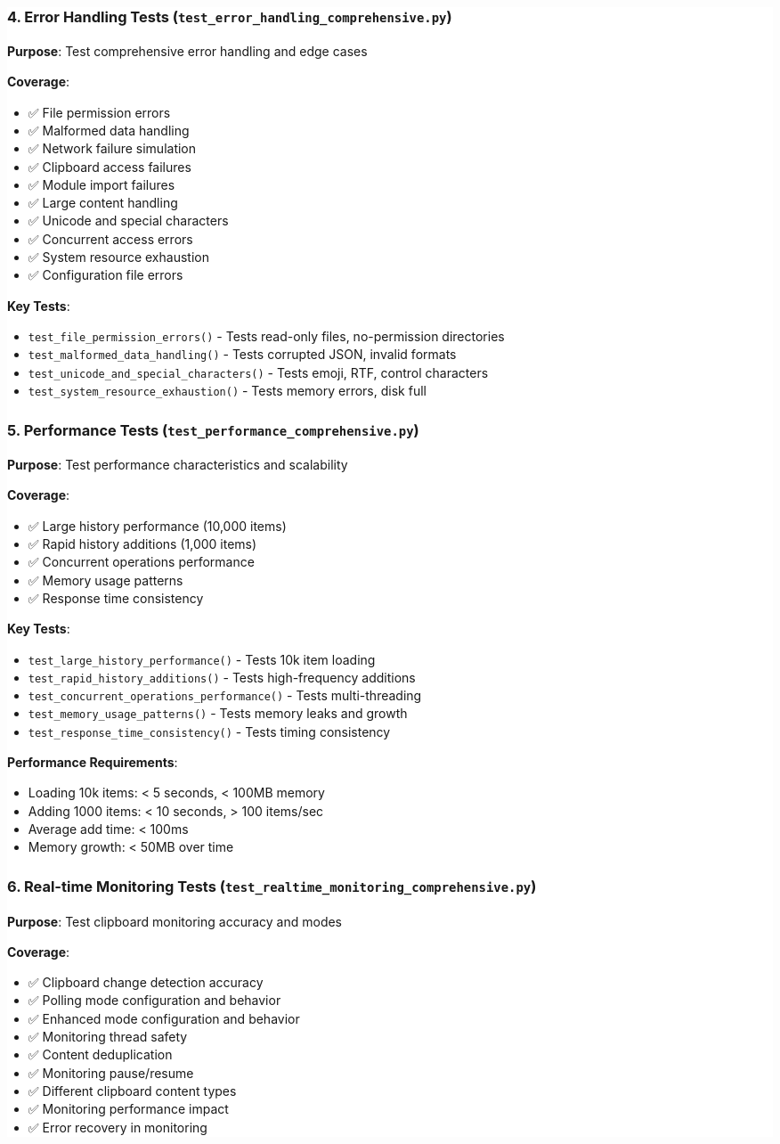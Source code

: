 ### **4. Error Handling Tests (`test_error_handling_comprehensive.py`)**
**Purpose**: Test comprehensive error handling and edge cases

**Coverage**:
- ✅ File permission errors
- ✅ Malformed data handling
- ✅ Network failure simulation
- ✅ Clipboard access failures
- ✅ Module import failures
- ✅ Large content handling
- ✅ Unicode and special characters
- ✅ Concurrent access errors
- ✅ System resource exhaustion
- ✅ Configuration file errors

**Key Tests**:
- `test_file_permission_errors()` - Tests read-only files, no-permission directories
- `test_malformed_data_handling()` - Tests corrupted JSON, invalid formats
- `test_unicode_and_special_characters()` - Tests emoji, RTF, control characters
- `test_system_resource_exhaustion()` - Tests memory errors, disk full

### **5. Performance Tests (`test_performance_comprehensive.py`)**
**Purpose**: Test performance characteristics and scalability

**Coverage**:
- ✅ Large history performance (10,000 items)
- ✅ Rapid history additions (1,000 items)
- ✅ Concurrent operations performance
- ✅ Memory usage patterns
- ✅ Response time consistency

**Key Tests**:
- `test_large_history_performance()` - Tests 10k item loading
- `test_rapid_history_additions()` - Tests high-frequency additions
- `test_concurrent_operations_performance()` - Tests multi-threading
- `test_memory_usage_patterns()` - Tests memory leaks and growth
- `test_response_time_consistency()` - Tests timing consistency

**Performance Requirements**:
- Loading 10k items: < 5 seconds, < 100MB memory
- Adding 1000 items: < 10 seconds, > 100 items/sec
- Average add time: < 100ms
- Memory growth: < 50MB over time

### **6. Real-time Monitoring Tests (`test_realtime_monitoring_comprehensive.py`)**
**Purpose**: Test clipboard monitoring accuracy and modes

**Coverage**:
- ✅ Clipboard change detection accuracy
- ✅ Polling mode configuration and behavior
- ✅ Enhanced mode configuration and behavior
- ✅ Monitoring thread safety
- ✅ Content deduplication
- ✅ Monitoring pause/resume
- ✅ Different clipboard content types
- ✅ Monitoring performance impact
- ✅ Error recovery in monitoring
